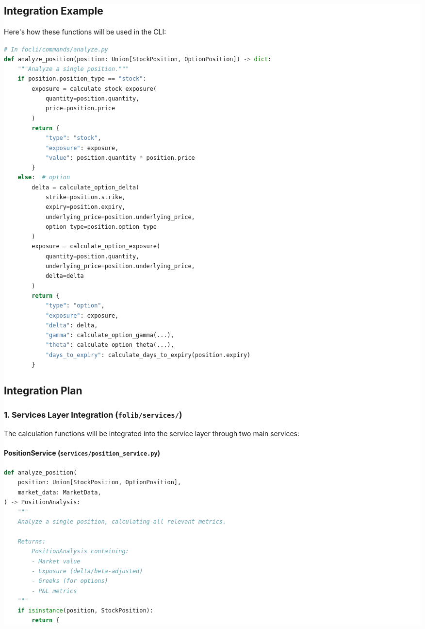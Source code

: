 ## Integration Example

Here's how these functions will be used in the CLI:

```python
# In focli/commands/analyze.py
def analyze_position(position: Union[StockPosition, OptionPosition]) -> dict:
    """Analyze a single position."""
    if position.position_type == "stock":
        exposure = calculate_stock_exposure(
            quantity=position.quantity,
            price=position.price
        )
        return {
            "type": "stock",
            "exposure": exposure,
            "value": position.quantity * position.price
        }
    else:  # option
        delta = calculate_option_delta(
            strike=position.strike,
            expiry=position.expiry,
            underlying_price=position.underlying_price,
            option_type=position.option_type
        )
        exposure = calculate_option_exposure(
            quantity=position.quantity,
            underlying_price=position.underlying_price,
            delta=delta
        )
        return {
            "type": "option",
            "exposure": exposure,
            "delta": delta,
            "gamma": calculate_option_gamma(...),
            "theta": calculate_option_theta(...),
            "days_to_expiry": calculate_days_to_expiry(position.expiry)
        }
```

## Integration Plan

### 1. Services Layer Integration (`folib/services/`)

The calculation functions will be integrated into the service layer through two main services:

#### PositionService (`services/position_service.py`)
```python
def analyze_position(
    position: Union[StockPosition, OptionPosition],
    market_data: MarketData,
) -> PositionAnalysis:
    """
    Analyze a single position, calculating all relevant metrics.

    Returns:
        PositionAnalysis containing:
        - Market value
        - Exposure (delta/beta-adjusted)
        - Greeks (for options)
        - P&L metrics
    """
    if isinstance(position, StockPosition):
        return {
```
